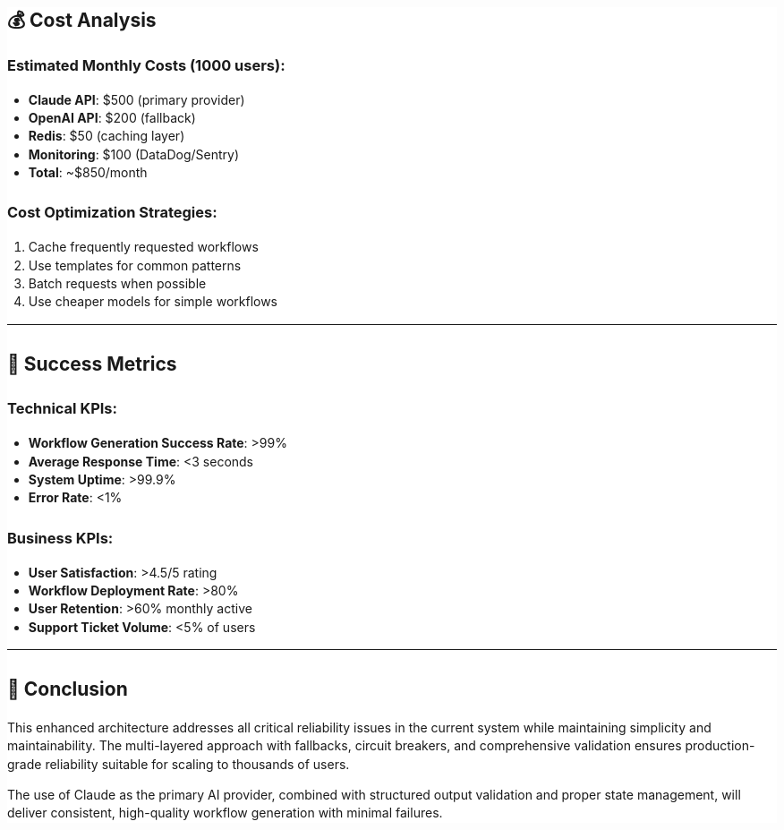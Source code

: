 
## 💰 Cost Analysis

### Estimated Monthly Costs (1000 users):
- **Claude API**: $500 (primary provider)
- **OpenAI API**: $200 (fallback)
- **Redis**: $50 (caching layer)
- **Monitoring**: $100 (DataDog/Sentry)
- **Total**: ~$850/month

### Cost Optimization Strategies:
1. Cache frequently requested workflows
2. Use templates for common patterns
3. Batch requests when possible
4. Use cheaper models for simple workflows

---

## 🎯 Success Metrics

### Technical KPIs:
- **Workflow Generation Success Rate**: >99%
- **Average Response Time**: <3 seconds
- **System Uptime**: >99.9%
- **Error Rate**: <1%

### Business KPIs:
- **User Satisfaction**: >4.5/5 rating
- **Workflow Deployment Rate**: >80%
- **User Retention**: >60% monthly active
- **Support Ticket Volume**: <5% of users

---

## 📝 Conclusion

This enhanced architecture addresses all critical reliability issues in the current system while maintaining simplicity and maintainability. The multi-layered approach with fallbacks, circuit breakers, and comprehensive validation ensures production-grade reliability suitable for scaling to thousands of users.

The use of Claude as the primary AI provider, combined with structured output validation and proper state management, will deliver consistent, high-quality workflow generation with minimal failures.